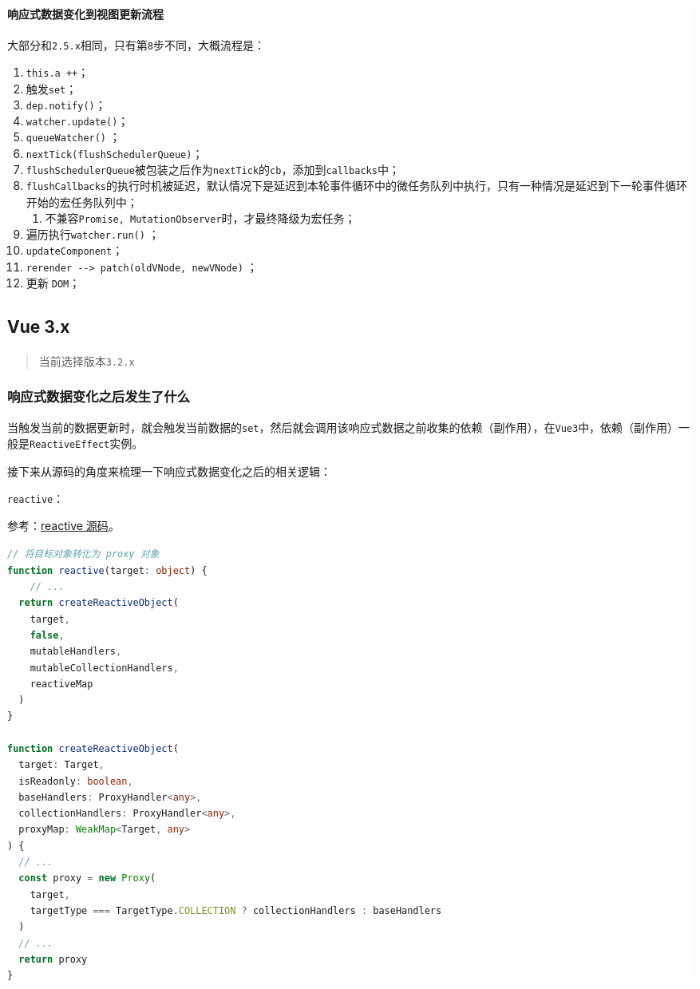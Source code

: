 #### 响应式数据变化到视图更新流程

大部分和`2.5.x`相同，只有第`8`步不同，大概流程是：

1. `this.a ++`； 
2. 触发`set`； 
3. `dep.notify()`； 
4. `watcher.update()`；
5. `queueWatcher()` ；
6. `nextTick(flushSchedulerQueue)`；
7. `flushSchedulerQueue`被包装之后作为`nextTick`的`cb`，添加到`callbacks`中；
8. `flushCallbacks`的执行时机被延迟，默认情况下是延迟到本轮事件循环中的微任务队列中执行，只有一种情况是延迟到下一轮事件循环开始的宏任务队列中；
   1. 不兼容`Promise, MutationObserver`时，才最终降级为宏任务；
9. 遍历执行`watcher.run()` ；
10. `updateComponent`；
11. `rerender --> patch(oldVNode, newVNode)` ；
12. 更新 `DOM`；



## Vue 3.x

> 当前选择版本`3.2.x`

### 响应式数据变化之后发生了什么

当触发当前的数据更新时，就会触发当前数据的`set`，然后就会调用该响应式数据之前收集的依赖（副作用），在`Vue3`中，依赖（副作用）一般是`ReactiveEffect`实例。

接下来从源码的角度来梳理一下响应式数据变化之后的相关逻辑：



`reactive`：

参考：[reactive 源码](https://github.com/vuejs/core/blob/6b6889852f247a91df4793ad37e8e2e1d27c79b3/packages/reactivity/src/reactive.ts#L90)。

```ts
// 将目标对象转化为 proxy 对象
function reactive(target: object) {
	// ...
  return createReactiveObject(
    target,
    false,
    mutableHandlers,
    mutableCollectionHandlers,
    reactiveMap
  )
}

function createReactiveObject(
  target: Target,
  isReadonly: boolean,
  baseHandlers: ProxyHandler<any>,
  collectionHandlers: ProxyHandler<any>,
  proxyMap: WeakMap<Target, any>
) {
  // ...
  const proxy = new Proxy(
    target,
    targetType === TargetType.COLLECTION ? collectionHandlers : baseHandlers
  )
  // ...
  return proxy
}
```
